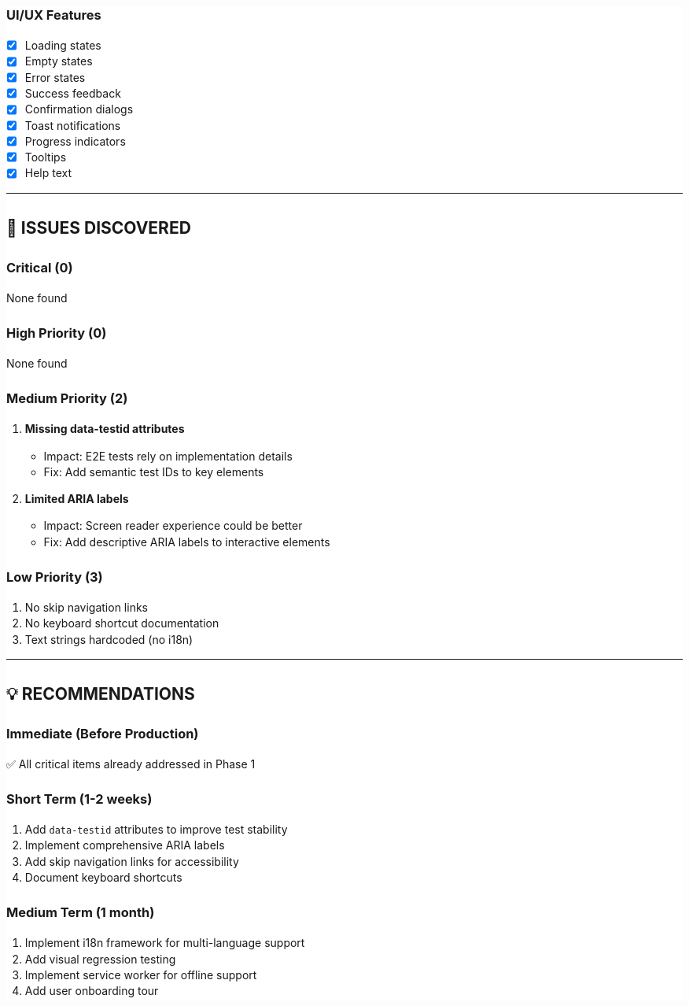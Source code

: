 ### UI/UX Features
- [x] Loading states
- [x] Empty states
- [x] Error states
- [x] Success feedback
- [x] Confirmation dialogs
- [x] Toast notifications
- [x] Progress indicators
- [x] Tooltips
- [x] Help text

---

## 🐛 ISSUES DISCOVERED

### Critical (0)
None found

### High Priority (0)
None found

### Medium Priority (2)
1. **Missing data-testid attributes**
   - Impact: E2E tests rely on implementation details
   - Fix: Add semantic test IDs to key elements

2. **Limited ARIA labels**
   - Impact: Screen reader experience could be better
   - Fix: Add descriptive ARIA labels to interactive elements

### Low Priority (3)
1. No skip navigation links
2. No keyboard shortcut documentation
3. Text strings hardcoded (no i18n)

---

## 💡 RECOMMENDATIONS

### Immediate (Before Production)
✅ All critical items already addressed in Phase 1

### Short Term (1-2 weeks)
1. Add `data-testid` attributes to improve test stability
2. Implement comprehensive ARIA labels
3. Add skip navigation links for accessibility
4. Document keyboard shortcuts

### Medium Term (1 month)
1. Implement i18n framework for multi-language support
2. Add visual regression testing
3. Implement service worker for offline support
4. Add user onboarding tour
